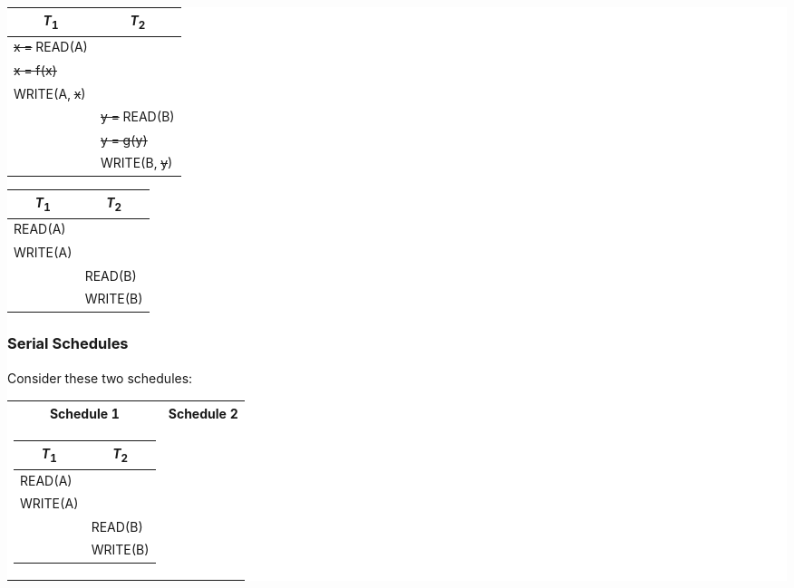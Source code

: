 </td>
<td>

| $T_1$           | $T_2$           |
| --------------- | --------------- |
| ~~x =~~ READ(A) |                 |
| ~~x = f(x)~~    |                 |
| WRITE(A, ~~x~~) |                 |
|                 | ~~y =~~ READ(B) |
|                 | ~~y = g(y)~~    |
|                 | WRITE(B, ~~y~~) |

</td>
<td>

| $T_1$    | $T_2$    |
| -------- | -------- |
| READ(A)  |          |
| WRITE(A) |          |
|          | READ(B)  |
|          | WRITE(B) |

</td>
</tr>
</table>

### Serial Schedules

Consider these two schedules:

<table>
<tr>
<th>Schedule 1</th>
<th>Schedule 2</th>
</tr>
<tr>
<td>

| $T_1$    | $T_2$    |
| -------- | -------- |
| READ(A)  |          |
| WRITE(A) |          |
|          | READ(B)  |
|          | WRITE(B) |

